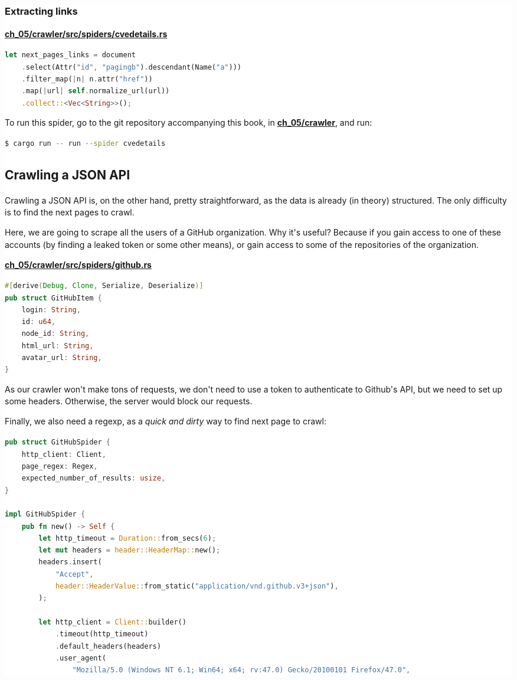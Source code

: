 
### Extracting links

**[ch_05/crawler/src/spiders/cvedetails.rs](https://github.com/skerkour/black-hat-rust/blob/main/ch_05/crawler/src/spiders/cvedetails.rs)**
```rust
let next_pages_links = document
    .select(Attr("id", "pagingb").descendant(Name("a")))
    .filter_map(|n| n.attr("href"))
    .map(|url| self.normalize_url(url))
    .collect::<Vec<String>>();
```


To run this spider, go to the git repository accompanying this book, in **[ch_05/crawler](https://github.com/skerkour/black-hat-rust/blob/main/ch_05/crawler/)**, and run:
```bash
$ cargo run -- run --spider cvedetails
```


## Crawling a JSON API

Crawling a JSON API is, on the other hand, pretty straightforward, as the data is already (in theory) structured. The only difficulty is to find the next pages to crawl.

Here, we are going to scrape all the users of a GitHub organization. Why it's useful? Because if you gain access to one of these accounts (by finding a leaked token or some other means), or gain access to some of the repositories of the organization.

**[ch_05/crawler/src/spiders/github.rs](https://github.com/skerkour/black-hat-rust/blob/main/ch_05/crawler/src/spiders/github.rs)**
```rust
#[derive(Debug, Clone, Serialize, Deserialize)]
pub struct GitHubItem {
    login: String,
    id: u64,
    node_id: String,
    html_url: String,
    avatar_url: String,
}
```


As our crawler won't make tons of requests, we don't need to use a token to authenticate to Github's API, but we need to set up some headers. Otherwise, the server would block our requests.

Finally, we also need a regexp, as a *quick and dirty* way to find next page to crawl:
```rust
pub struct GitHubSpider {
    http_client: Client,
    page_regex: Regex,
    expected_number_of_results: usize,
}

impl GitHubSpider {
    pub fn new() -> Self {
        let http_timeout = Duration::from_secs(6);
        let mut headers = header::HeaderMap::new();
        headers.insert(
            "Accept",
            header::HeaderValue::from_static("application/vnd.github.v3+json"),
        );

        let http_client = Client::builder()
            .timeout(http_timeout)
            .default_headers(headers)
            .user_agent(
                "Mozilla/5.0 (Windows NT 6.1; Win64; x64; rv:47.0) Gecko/20100101 Firefox/47.0",
```